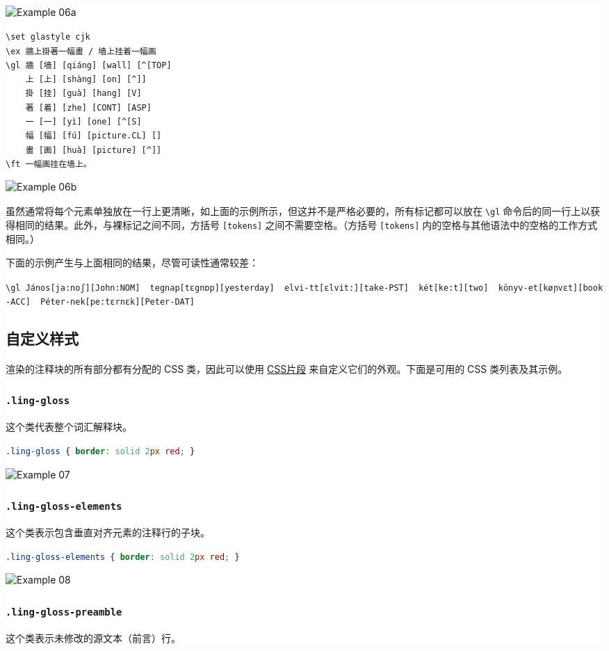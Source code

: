 ![Example 06a](_examples/example06a.png)

```ngloss
\set glastyle cjk
\ex 牆上掛著一幅畫 / 墙上挂着一幅画
\gl 牆 [墙] [qiáng] [wall] [^[TOP]
	上 [上] [shàng] [on] [^]]
	掛 [挂] [guà] [hang] [V]
	著 [着] [zhe] [CONT] [ASP]
	一 [一] [yì] [one] [^[S]
	幅 [幅] [fú] [picture.CL] []
	畫 [画] [huà] [picture] [^]]
\ft 一幅画挂在墙上。
```

![Example 06b](_examples/example06b.png)

虽然通常将每个元素单独放在一行上更清晰，如上面的示例所示，但这并不是严格必要的，所有标记都可以放在 `\gl` 命令后的同一行上以获得相同的结果。此外，与裸标记之间不同，方括号 `[tokens]` 之间不需要空格。（方括号 `[tokens]` 内的空格与其他语法中的空格的工作方式相同。）

下面的示例产生与上面相同的结果，尽管可读性通常较差：

```ngloss
\gl János[ja:noʃ][John:NOM]  tegnap[tɛgnɒp][yesterday]  elvi-tt[ɛlvit:][take-PST]  két[ke:t][two]  könyv-et[køɲvɛt][book-ACC]  Péter-nek[pe:tɛrnɛk][Peter-DAT]
```

## 自定义样式

渲染的注释块的所有部分都有分配的 CSS 类，因此可以使用 [CSS片段](https://help.obsidian.md/Extending+Obsidian/CSS+snippets) 来自定义它们的外观。下面是可用的 CSS 类列表及其示例。

### `.ling-gloss`

这个类代表整个词汇解释块。

```css
.ling-gloss { border: solid 2px red; }
```

![Example 07](_examples/example07.png)

### `.ling-gloss-elements`

这个类表示包含垂直对齐元素的注释行的子块。

```css
.ling-gloss-elements { border: solid 2px red; }
```

![Example 08](_examples/example08.png)

### `.ling-gloss-preamble`

这个类表示未修改的源文本（前言）行。
